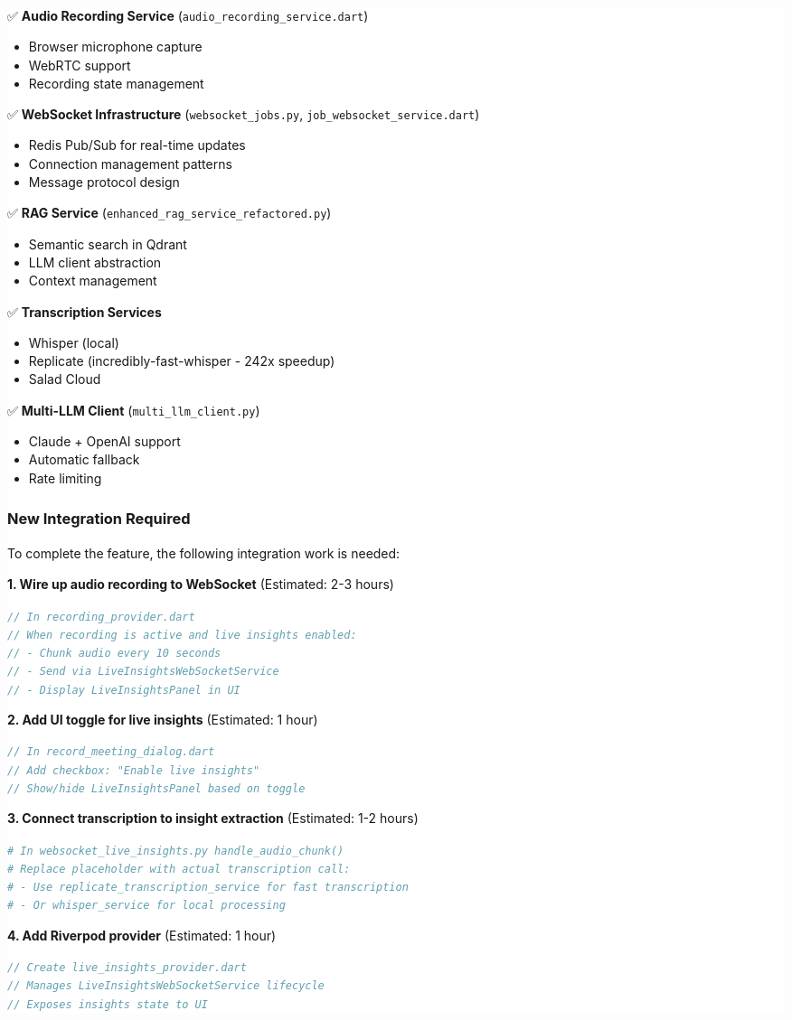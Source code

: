 ✅ **Audio Recording Service** (`audio_recording_service.dart`)
- Browser microphone capture
- WebRTC support
- Recording state management

✅ **WebSocket Infrastructure** (`websocket_jobs.py`, `job_websocket_service.dart`)
- Redis Pub/Sub for real-time updates
- Connection management patterns
- Message protocol design

✅ **RAG Service** (`enhanced_rag_service_refactored.py`)
- Semantic search in Qdrant
- LLM client abstraction
- Context management

✅ **Transcription Services**
- Whisper (local)
- Replicate (incredibly-fast-whisper - 242x speedup)
- Salad Cloud

✅ **Multi-LLM Client** (`multi_llm_client.py`)
- Claude + OpenAI support
- Automatic fallback
- Rate limiting

### New Integration Required

To complete the feature, the following integration work is needed:

**1. Wire up audio recording to WebSocket** (Estimated: 2-3 hours)
```dart
// In recording_provider.dart
// When recording is active and live insights enabled:
// - Chunk audio every 10 seconds
// - Send via LiveInsightsWebSocketService
// - Display LiveInsightsPanel in UI
```

**2. Add UI toggle for live insights** (Estimated: 1 hour)
```dart
// In record_meeting_dialog.dart
// Add checkbox: "Enable live insights"
// Show/hide LiveInsightsPanel based on toggle
```

**3. Connect transcription to insight extraction** (Estimated: 1-2 hours)
```python
# In websocket_live_insights.py handle_audio_chunk()
# Replace placeholder with actual transcription call:
# - Use replicate_transcription_service for fast transcription
# - Or whisper_service for local processing
```

**4. Add Riverpod provider** (Estimated: 1 hour)
```dart
// Create live_insights_provider.dart
// Manages LiveInsightsWebSocketService lifecycle
// Exposes insights state to UI
```
